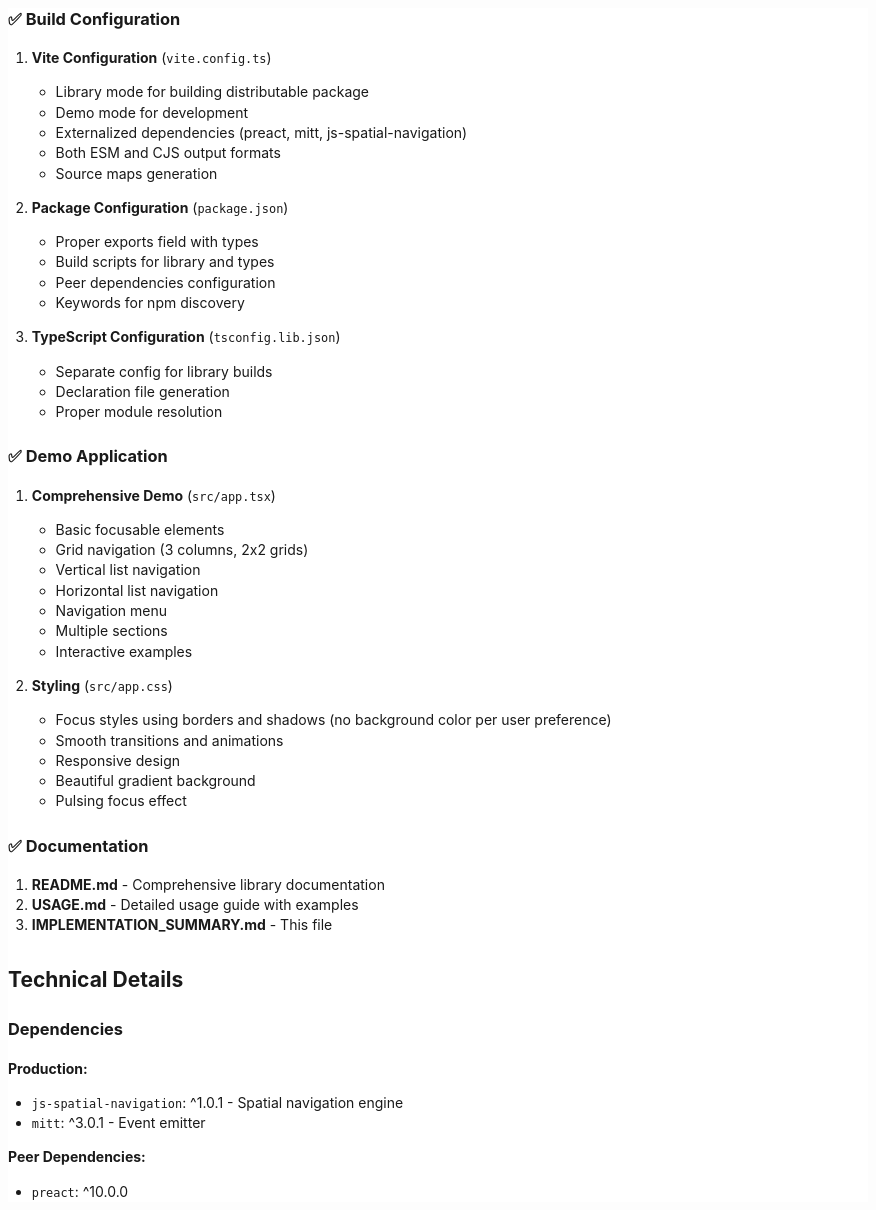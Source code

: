 ### ✅ Build Configuration

1. **Vite Configuration** (`vite.config.ts`)
   - Library mode for building distributable package
   - Demo mode for development
   - Externalized dependencies (preact, mitt, js-spatial-navigation)
   - Both ESM and CJS output formats
   - Source maps generation

2. **Package Configuration** (`package.json`)
   - Proper exports field with types
   - Build scripts for library and types
   - Peer dependencies configuration
   - Keywords for npm discovery

3. **TypeScript Configuration** (`tsconfig.lib.json`)
   - Separate config for library builds
   - Declaration file generation
   - Proper module resolution

### ✅ Demo Application

1. **Comprehensive Demo** (`src/app.tsx`)
   - Basic focusable elements
   - Grid navigation (3 columns, 2x2 grids)
   - Vertical list navigation
   - Horizontal list navigation
   - Navigation menu
   - Multiple sections
   - Interactive examples

2. **Styling** (`src/app.css`)
   - Focus styles using borders and shadows (no background color per user preference)
   - Smooth transitions and animations
   - Responsive design
   - Beautiful gradient background
   - Pulsing focus effect

### ✅ Documentation

1. **README.md** - Comprehensive library documentation
2. **USAGE.md** - Detailed usage guide with examples
3. **IMPLEMENTATION_SUMMARY.md** - This file

## Technical Details

### Dependencies

**Production:**
- `js-spatial-navigation`: ^1.0.1 - Spatial navigation engine
- `mitt`: ^3.0.1 - Event emitter

**Peer Dependencies:**
- `preact`: ^10.0.0
